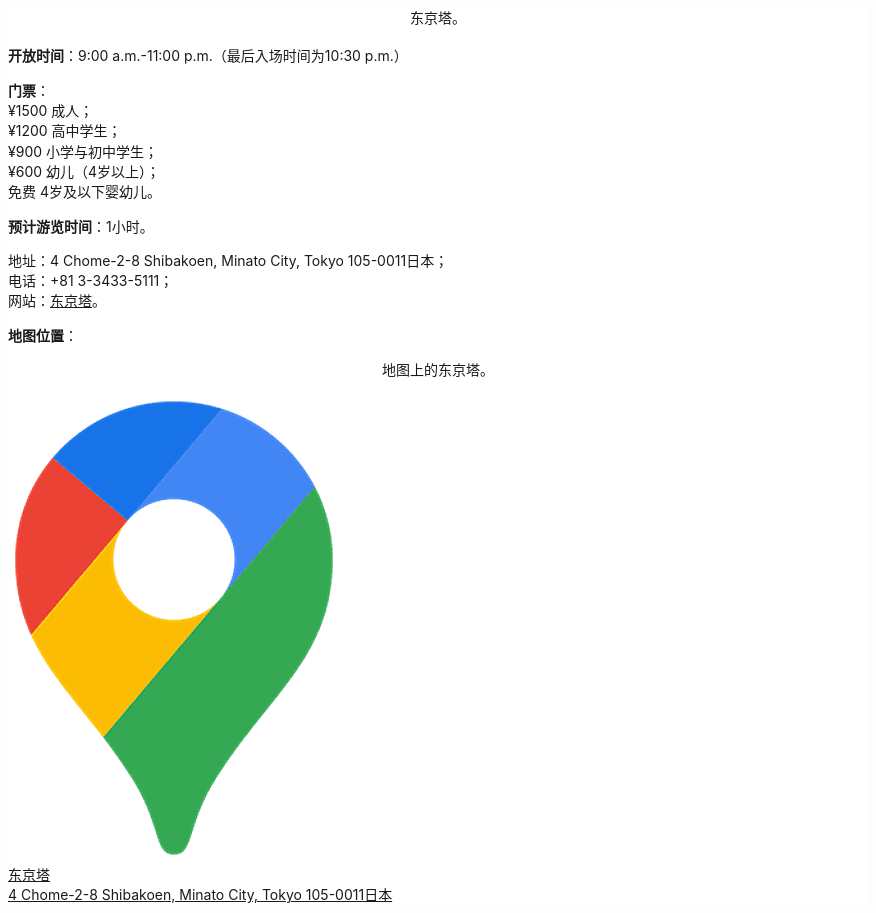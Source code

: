 <figcaption style="text-align: center; margin-top: 0em; margin-bottom: 1.3em;">东京塔。</figcaption>

<b>开放时间</b>：9:00 a.m.-11:00 p.m.（最后入场时间为10:30 p.m.）

<b>门票</b>：<br>
¥1500 成人；<br>
¥1200 高中学生；<br>
¥900 小学与初中学生；<br>
¥600 幼儿（4岁以上）；<br>
免费 4岁及以下婴幼儿。

<b>预计游览时间</b>：1小时。

地址：4 Chome-2-8 Shibakoen, Minato City, Tokyo 105-0011日本；<br>
电话：+81 3-3433-5111；<br>
网站：<a href="https://cn.tokyotower.co.jp/" class="custom-link-3">东京塔</a>。

<b>地图位置</b>：
<div class="map-desktop" style="text-align: center;">
  <iframe src="https://www.google.com/maps/embed?pb=!1m18!1m12!1m3!1d3241.7479757770852!2d139.74285797664683!3d35.65858047259467!2m3!1f0!2f0!3f0!3m2!1i1024!2i768!4f13.1!3m3!1m2!1s0x60188bbd9009ec09%3A0x481a93f0d2a409dd!2z5Lic5Lqs6ZOB5aGU!5e0!3m2!1szh-CN!2s!4v1752419833639!5m2!1szh-CN!2s" width="960" height="600" style="border:0;" allowfullscreen="" loading="lazy" referrerpolicy="no-referrer-when-downgrade"></iframe>
  <figcaption style="margin-top: 1em; margin-bottom: 1.3em;">地图上的东京塔。</figcaption>
</div>

<div class="map-card">
  <a href="https://maps.app.goo.gl/z1BtzYrJRSbMdN5s7" target="_blank" class="map-card-link">
    <div class="map-card-thumbnail">
      <img src="/assets/images/Travel/Japan Tour Plan/google-map-icon_revised.png" alt="Map Thumbnail">
    </div>
    <div class="map-card-info">
      <div class="map-card-title">东京塔</div>
      <div class="map-card-address">4 Chome-2-8 Shibakoen, Minato City, Tokyo 105-0011日本</div>
    </div>
  </a>
</div>
